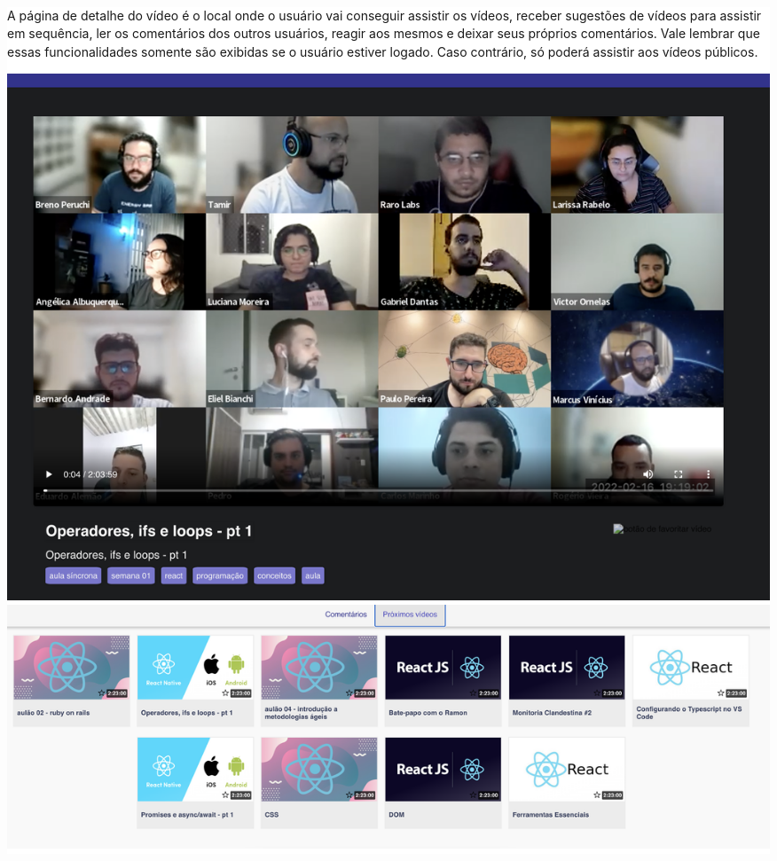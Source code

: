 A página de detalhe do vídeo é o local onde o usuário vai conseguir assistir os vídeos, receber sugestões de vídeos para assistir em sequência, ler os comentários dos outros usuários, reagir aos mesmos e deixar seus próprios comentários.
Vale lembrar que essas funcionalidades somente são exibidas se o usuário estiver logado. Caso contrário, só poderá assistir aos vídeos públicos.

![](./public/images/documentation/video-page.png)
<br>
![](./public/images/documentation/next-videos.png)
<br>